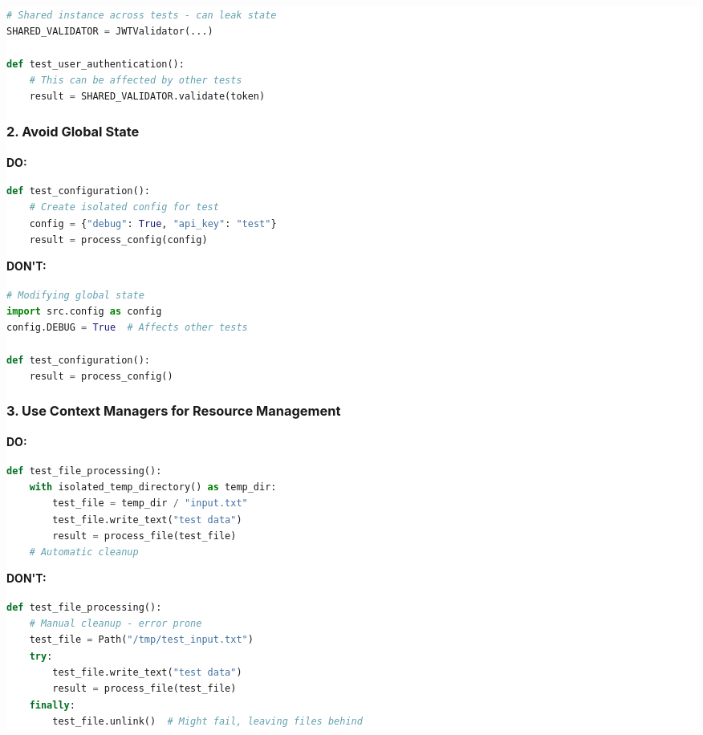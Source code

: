 ```python
# Shared instance across tests - can leak state
SHARED_VALIDATOR = JWTValidator(...)

def test_user_authentication():
    # This can be affected by other tests
    result = SHARED_VALIDATOR.validate(token)
```

### 2. Avoid Global State

**DO:**

```python
def test_configuration():
    # Create isolated config for test
    config = {"debug": True, "api_key": "test"}
    result = process_config(config)
```

**DON'T:**

```python
# Modifying global state
import src.config as config
config.DEBUG = True  # Affects other tests

def test_configuration():
    result = process_config()
```

### 3. Use Context Managers for Resource Management

**DO:**

```python
def test_file_processing():
    with isolated_temp_directory() as temp_dir:
        test_file = temp_dir / "input.txt"
        test_file.write_text("test data")
        result = process_file(test_file)
    # Automatic cleanup
```

**DON'T:**

```python
def test_file_processing():
    # Manual cleanup - error prone
    test_file = Path("/tmp/test_input.txt")
    try:
        test_file.write_text("test data")
        result = process_file(test_file)
    finally:
        test_file.unlink()  # Might fail, leaving files behind
```
